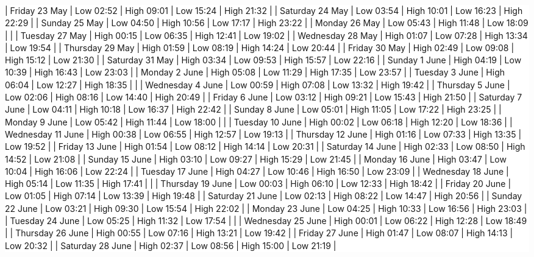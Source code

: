 | Friday 23 May | Low 02:52 | High 09:01 | Low 15:24 | High 21:32 | 
| Saturday 24 May | Low 03:54 | High 10:01 | Low 16:23 | High 22:29 | 
| Sunday 25 May | Low 04:50 | High 10:56 | Low 17:17 | High 23:22 | 
| Monday 26 May | Low 05:43 | High 11:48 | Low 18:09 |  | 
| Tuesday 27 May | High 00:15 | Low 06:35 | High 12:41 | Low 19:02 | 
| Wednesday 28 May | High 01:07 | Low 07:28 | High 13:34 | Low 19:54 | 
| Thursday 29 May | High 01:59 | Low 08:19 | High 14:24 | Low 20:44 | 
| Friday 30 May | High 02:49 | Low 09:08 | High 15:12 | Low 21:30 | 
| Saturday 31 May | High 03:34 | Low 09:53 | High 15:57 | Low 22:16 | 
| Sunday 1 June | High 04:19 | Low 10:39 | High 16:43 | Low 23:03 | 
| Monday 2 June | High 05:08 | Low 11:29 | High 17:35 | Low 23:57 | 
| Tuesday 3 June | High 06:04 | Low 12:27 | High 18:35 |  | 
| Wednesday 4 June | Low 00:59 | High 07:08 | Low 13:32 | High 19:42 | 
| Thursday 5 June | Low 02:06 | High 08:16 | Low 14:40 | High 20:49 | 
| Friday 6 June | Low 03:12 | High 09:21 | Low 15:43 | High 21:50 | 
| Saturday 7 June | Low 04:11 | High 10:18 | Low 16:37 | High 22:42 | 
| Sunday 8 June | Low 05:01 | High 11:05 | Low 17:22 | High 23:25 | 
| Monday 9 June | Low 05:42 | High 11:44 | Low 18:00 |  | 
| Tuesday 10 June | High 00:02 | Low 06:18 | High 12:20 | Low 18:36 | 
| Wednesday 11 June | High 00:38 | Low 06:55 | High 12:57 | Low 19:13 | 
| Thursday 12 June | High 01:16 | Low 07:33 | High 13:35 | Low 19:52 | 
| Friday 13 June | High 01:54 | Low 08:12 | High 14:14 | Low 20:31 | 
| Saturday 14 June | High 02:33 | Low 08:50 | High 14:52 | Low 21:08 | 
| Sunday 15 June | High 03:10 | Low 09:27 | High 15:29 | Low 21:45 | 
| Monday 16 June | High 03:47 | Low 10:04 | High 16:06 | Low 22:24 | 
| Tuesday 17 June | High 04:27 | Low 10:46 | High 16:50 | Low 23:09 | 
| Wednesday 18 June | High 05:14 | Low 11:35 | High 17:41 |  | 
| Thursday 19 June | Low 00:03 | High 06:10 | Low 12:33 | High 18:42 | 
| Friday 20 June | Low 01:05 | High 07:14 | Low 13:39 | High 19:48 | 
| Saturday 21 June | Low 02:13 | High 08:22 | Low 14:47 | High 20:56 | 
| Sunday 22 June | Low 03:21 | High 09:30 | Low 15:54 | High 22:02 | 
| Monday 23 June | Low 04:25 | High 10:33 | Low 16:56 | High 23:03 | 
| Tuesday 24 June | Low 05:25 | High 11:32 | Low 17:54 |  | 
| Wednesday 25 June | High 00:01 | Low 06:22 | High 12:28 | Low 18:49 | 
| Thursday 26 June | High 00:55 | Low 07:16 | High 13:21 | Low 19:42 | 
| Friday 27 June | High 01:47 | Low 08:07 | High 14:13 | Low 20:32 | 
| Saturday 28 June | High 02:37 | Low 08:56 | High 15:00 | Low 21:19 | 
